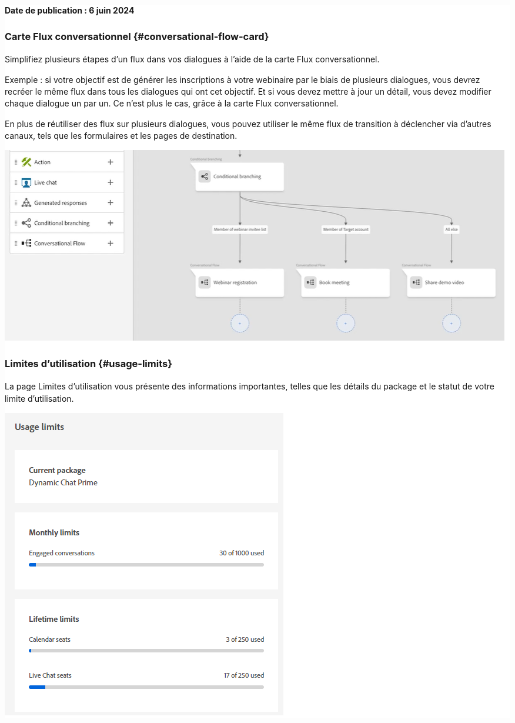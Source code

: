 **Date de publication : 6 juin 2024**

### Carte Flux conversationnel {#conversational-flow-card}

Simplifiez plusieurs étapes d’un flux dans vos dialogues à l’aide de la carte Flux conversationnel.

Exemple : si votre objectif est de générer les inscriptions à votre webinaire par le biais de plusieurs dialogues, vous devrez recréer le même flux dans tous les dialogues qui ont cet objectif. Et si vous devez mettre à jour un détail, vous devez modifier chaque dialogue un par un. Ce n’est plus le cas, grâce à la carte Flux conversationnel.

En plus de réutiliser des flux sur plusieurs dialogues, vous pouvez utiliser le même flux de transition à déclencher via d’autres canaux, tels que les formulaires et les pages de destination.

![](assets/dynamic-chat-june-2024-release-1.png)

### Limites d’utilisation {#usage-limits}

La page Limites d’utilisation vous présente des informations importantes, telles que les détails du package et le statut de votre limite d’utilisation.

![](assets/dynamic-chat-june-2024-release-2.png)
